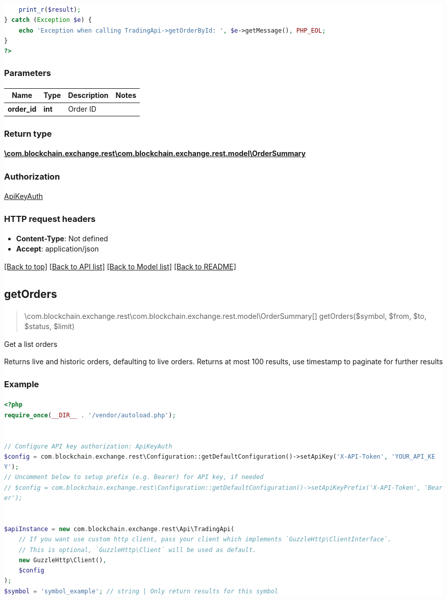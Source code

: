 ```php
    print_r($result);
} catch (Exception $e) {
    echo 'Exception when calling TradingApi->getOrderById: ', $e->getMessage(), PHP_EOL;
}
?>
```

### Parameters


Name | Type | Description  | Notes
------------- | ------------- | ------------- | -------------
 **order_id** | **int**| Order ID |

### Return type

[**\com.blockchain.exchange.rest\com.blockchain.exchange.rest.model\OrderSummary**](../Model/OrderSummary.md)

### Authorization

[ApiKeyAuth](../../README.md#ApiKeyAuth)

### HTTP request headers

- **Content-Type**: Not defined
- **Accept**: application/json

[[Back to top]](#) [[Back to API list]](../../README.md#documentation-for-api-endpoints)
[[Back to Model list]](../../README.md#documentation-for-models)
[[Back to README]](../../README.md)


## getOrders

> \com.blockchain.exchange.rest\com.blockchain.exchange.rest.model\OrderSummary[] getOrders($symbol, $from, $to, $status, $limit)

Get a list orders

Returns live and historic orders, defaulting to live orders. Returns at most 100 results, use timestamp to paginate for further results

### Example

```php
<?php
require_once(__DIR__ . '/vendor/autoload.php');


// Configure API key authorization: ApiKeyAuth
$config = com.blockchain.exchange.rest\Configuration::getDefaultConfiguration()->setApiKey('X-API-Token', 'YOUR_API_KEY');
// Uncomment below to setup prefix (e.g. Bearer) for API key, if needed
// $config = com.blockchain.exchange.rest\Configuration::getDefaultConfiguration()->setApiKeyPrefix('X-API-Token', 'Bearer');


$apiInstance = new com.blockchain.exchange.rest\Api\TradingApi(
    // If you want use custom http client, pass your client which implements `GuzzleHttp\ClientInterface`.
    // This is optional, `GuzzleHttp\Client` will be used as default.
    new GuzzleHttp\Client(),
    $config
);
$symbol = 'symbol_example'; // string | Only return results for this symbol
```
